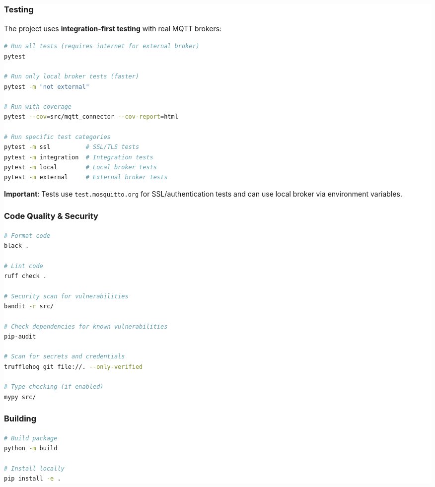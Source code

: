 ### Testing
The project uses **integration-first testing** with real MQTT brokers:

```bash
# Run all tests (requires internet for external broker)
pytest

# Run only local broker tests (faster)
pytest -m "not external"

# Run with coverage
pytest --cov=src/mqtt_connector --cov-report=html

# Run specific test categories
pytest -m ssl          # SSL/TLS tests
pytest -m integration  # Integration tests
pytest -m local        # Local broker tests
pytest -m external     # External broker tests
```

**Important**: Tests use `test.mosquitto.org` for SSL/authentication tests and can use local broker via environment variables.

### Code Quality & Security
```bash
# Format code
black .

# Lint code  
ruff check .

# Security scan for vulnerabilities
bandit -r src/

# Check dependencies for known vulnerabilities
pip-audit

# Scan for secrets and credentials
trufflehog git file://. --only-verified

# Type checking (if enabled)
mypy src/
```

### Building
```bash
# Build package
python -m build

# Install locally
pip install -e .
```
